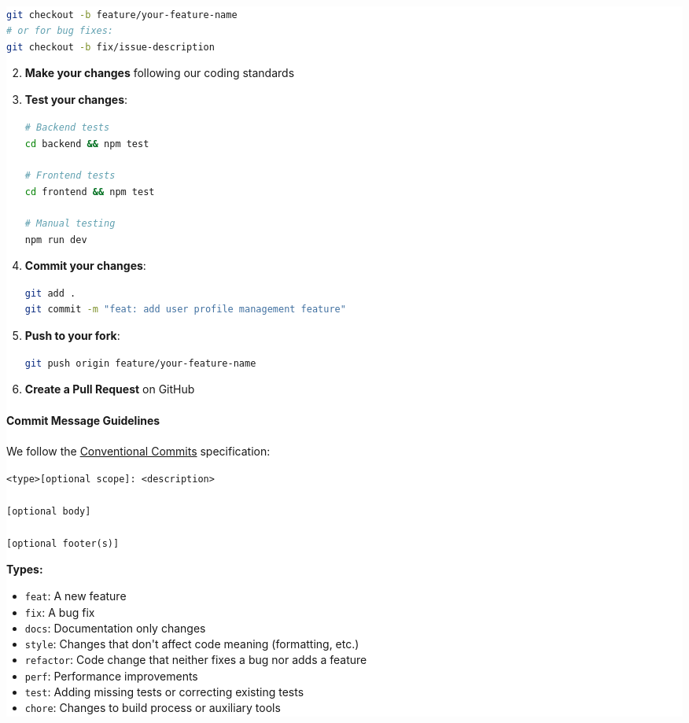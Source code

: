    ```bash
   git checkout -b feature/your-feature-name
   # or for bug fixes:
   git checkout -b fix/issue-description
   ```

2. **Make your changes** following our coding standards

3. **Test your changes**:

   ```bash
   # Backend tests
   cd backend && npm test

   # Frontend tests
   cd frontend && npm test

   # Manual testing
   npm run dev
   ```

4. **Commit your changes**:

   ```bash
   git add .
   git commit -m "feat: add user profile management feature"
   ```

5. **Push to your fork**:

   ```bash
   git push origin feature/your-feature-name
   ```

6. **Create a Pull Request** on GitHub

#### Commit Message Guidelines

We follow the [Conventional Commits](https://www.conventionalcommits.org/) specification:

```
<type>[optional scope]: <description>

[optional body]

[optional footer(s)]
```

**Types:**

- `feat`: A new feature
- `fix`: A bug fix
- `docs`: Documentation only changes
- `style`: Changes that don't affect code meaning (formatting, etc.)
- `refactor`: Code change that neither fixes a bug nor adds a feature
- `perf`: Performance improvements
- `test`: Adding missing tests or correcting existing tests
- `chore`: Changes to build process or auxiliary tools
